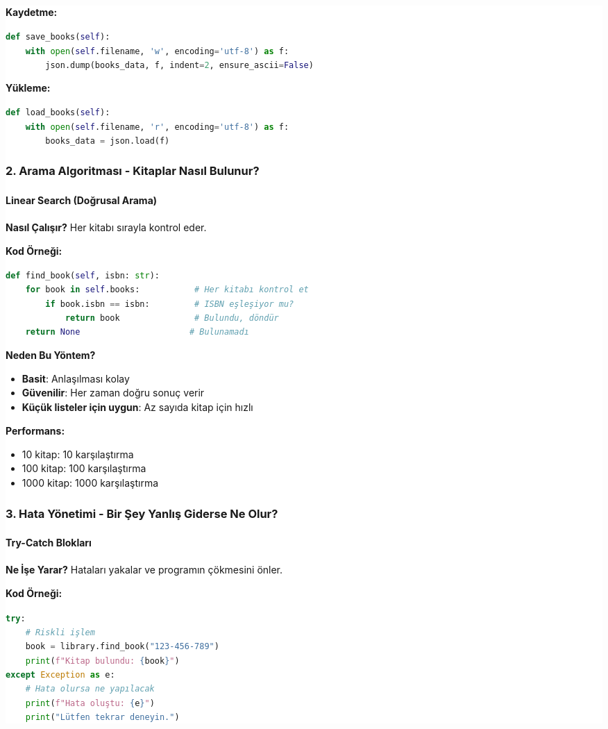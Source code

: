 **Kaydetme:**

```python
def save_books(self):
    with open(self.filename, 'w', encoding='utf-8') as f:
        json.dump(books_data, f, indent=2, ensure_ascii=False)
```

**Yükleme:**

```python
def load_books(self):
    with open(self.filename, 'r', encoding='utf-8') as f:
        books_data = json.load(f)
```

### **2. Arama Algoritması - Kitaplar Nasıl Bulunur?**

#### **Linear Search (Doğrusal Arama)**

**Nasıl Çalışır?** Her kitabı sırayla kontrol eder.

**Kod Örneği:**

```python
def find_book(self, isbn: str):
    for book in self.books:           # Her kitabı kontrol et
        if book.isbn == isbn:         # ISBN eşleşiyor mu?
            return book               # Bulundu, döndür
    return None                      # Bulunamadı
```

**Neden Bu Yöntem?**

- **Basit**: Anlaşılması kolay
- **Güvenilir**: Her zaman doğru sonuç verir
- **Küçük listeler için uygun**: Az sayıda kitap için hızlı

**Performans:**

- 10 kitap: 10 karşılaştırma
- 100 kitap: 100 karşılaştırma
- 1000 kitap: 1000 karşılaştırma

### **3. Hata Yönetimi - Bir Şey Yanlış Giderse Ne Olur?**

#### **Try-Catch Blokları**

**Ne İşe Yarar?** Hataları yakalar ve programın çökmesini önler.

**Kod Örneği:**

```python
try:
    # Riskli işlem
    book = library.find_book("123-456-789")
    print(f"Kitap bulundu: {book}")
except Exception as e:
    # Hata olursa ne yapılacak
    print(f"Hata oluştu: {e}")
    print("Lütfen tekrar deneyin.")
```
